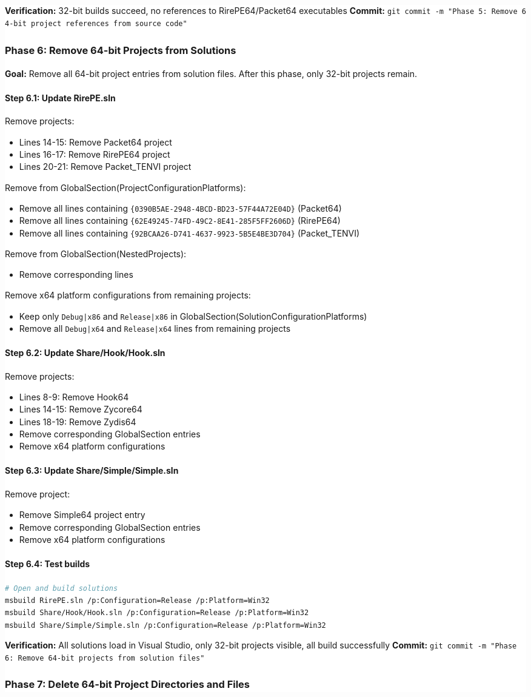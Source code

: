 **Verification:** 32-bit builds succeed, no references to RirePE64/Packet64 executables
**Commit:** `git commit -m "Phase 5: Remove 64-bit project references from source code"`

### Phase 6: Remove 64-bit Projects from Solutions

**Goal:** Remove all 64-bit project entries from solution files. After this phase, only 32-bit projects remain.

#### Step 6.1: Update RirePE.sln
Remove projects:
- Lines 14-15: Remove Packet64 project
- Lines 16-17: Remove RirePE64 project
- Lines 20-21: Remove Packet_TENVI project

Remove from GlobalSection(ProjectConfigurationPlatforms):
- Remove all lines containing `{0390B5AE-2948-4BCD-BD23-57F44A72E04D}` (Packet64)
- Remove all lines containing `{62E49245-74FD-49C2-8E41-285F5FF2606D}` (RirePE64)
- Remove all lines containing `{92BCAA26-D741-4637-9923-5B5E4BE3D704}` (Packet_TENVI)

Remove from GlobalSection(NestedProjects):
- Remove corresponding lines

Remove x64 platform configurations from remaining projects:
- Keep only `Debug|x86` and `Release|x86` in GlobalSection(SolutionConfigurationPlatforms)
- Remove all `Debug|x64` and `Release|x64` lines from remaining projects

#### Step 6.2: Update Share/Hook/Hook.sln
Remove projects:
- Lines 8-9: Remove Hook64
- Lines 14-15: Remove Zycore64
- Lines 18-19: Remove Zydis64
- Remove corresponding GlobalSection entries
- Remove x64 platform configurations

#### Step 6.3: Update Share/Simple/Simple.sln
Remove project:
- Remove Simple64 project entry
- Remove corresponding GlobalSection entries
- Remove x64 platform configurations

#### Step 6.4: Test builds
```bash
# Open and build solutions
msbuild RirePE.sln /p:Configuration=Release /p:Platform=Win32
msbuild Share/Hook/Hook.sln /p:Configuration=Release /p:Platform=Win32
msbuild Share/Simple/Simple.sln /p:Configuration=Release /p:Platform=Win32
```

**Verification:** All solutions load in Visual Studio, only 32-bit projects visible, all build successfully
**Commit:** `git commit -m "Phase 6: Remove 64-bit projects from solution files"`

### Phase 7: Delete 64-bit Project Directories and Files
